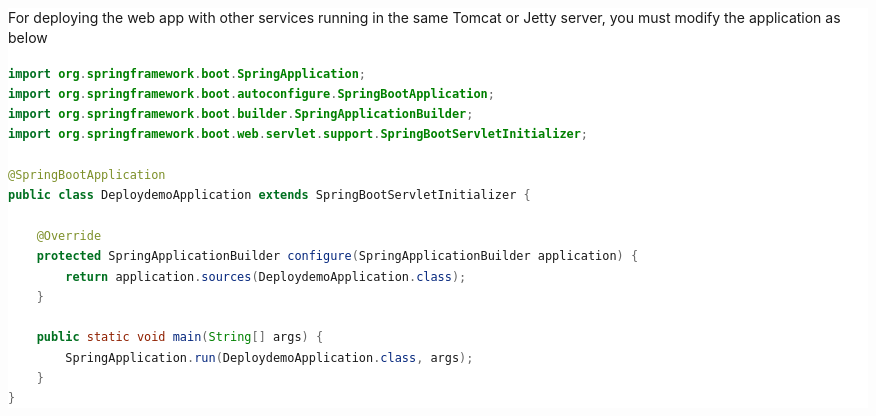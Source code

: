 For deploying the web app with other services running in the same Tomcat or Jetty server, you must modify the
application as below

```java
import org.springframework.boot.SpringApplication;
import org.springframework.boot.autoconfigure.SpringBootApplication;
import org.springframework.boot.builder.SpringApplicationBuilder;
import org.springframework.boot.web.servlet.support.SpringBootServletInitializer;

@SpringBootApplication
public class DeploydemoApplication extends SpringBootServletInitializer {

    @Override
    protected SpringApplicationBuilder configure(SpringApplicationBuilder application) {
        return application.sources(DeploydemoApplication.class);
    }

    public static void main(String[] args) {
        SpringApplication.run(DeploydemoApplication.class, args);
    }
}
```
